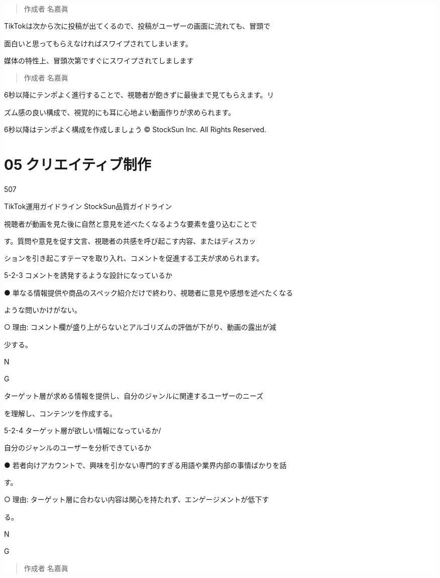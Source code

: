 > 作成者 名嘉眞

TikTokは次から次に投稿が出てくるので、投稿がユーザーの画面に流れても、冒頭で 

面白いと思ってもらえなければスワイプされてしまいます。 

媒体の特性上、冒頭次第ですぐにスワイプされてしまします  

> 作成者 名嘉眞

6秒以降にテンポよく進行することで、視聴者が飽きずに最後まで見てもらえます。リ 

ズム感の良い構成で、視覚的にも耳に心地よい動画作りが求められます。 

6秒以降はテンポよく構成を作成しましょう © StockSun Inc. All Rights Reserved. 

# 05 クリエイティブ制作 

507 

TikTok運用ガイドライン StockSun品質ガイドライン 

視聴者が動画を見た後に自然と意見を述べたくなるような要素を盛り込むことで 

す。質問や意見を促す文言、視聴者の共感を呼び起こす内容、またはディスカッ 

ションを引き起こすテーマを取り入れ、コメントを促進する工夫が求められます。 

5-2-3 コメントを誘発するような設計になっているか 

● 単なる情報提供や商品のスペック紹介だけで終わり、視聴者に意見や感想を述べたくなる 

ような問いかけがない。 

○ 理由: コメント欄が盛り上がらないとアルゴリズムの評価が下がり、動画の露出が減 

少する。 

N

G

ターゲット層が求める情報を提供し、自分のジャンルに関連するユーザーのニーズ 

を理解し、コンテンツを作成する。 

5-2-4 ターゲット層が欲しい情報になっているか/ 

自分のジャンルのユーザーを分析できているか 

● 若者向けアカウントで、興味を引かない専門的すぎる用語や業界内部の事情ばかりを話 

す。 

○ 理由: ターゲット層に合わない内容は関心を持たれず、エンゲージメントが低下す 

る。 

N

G 

> 作成者 名嘉眞
